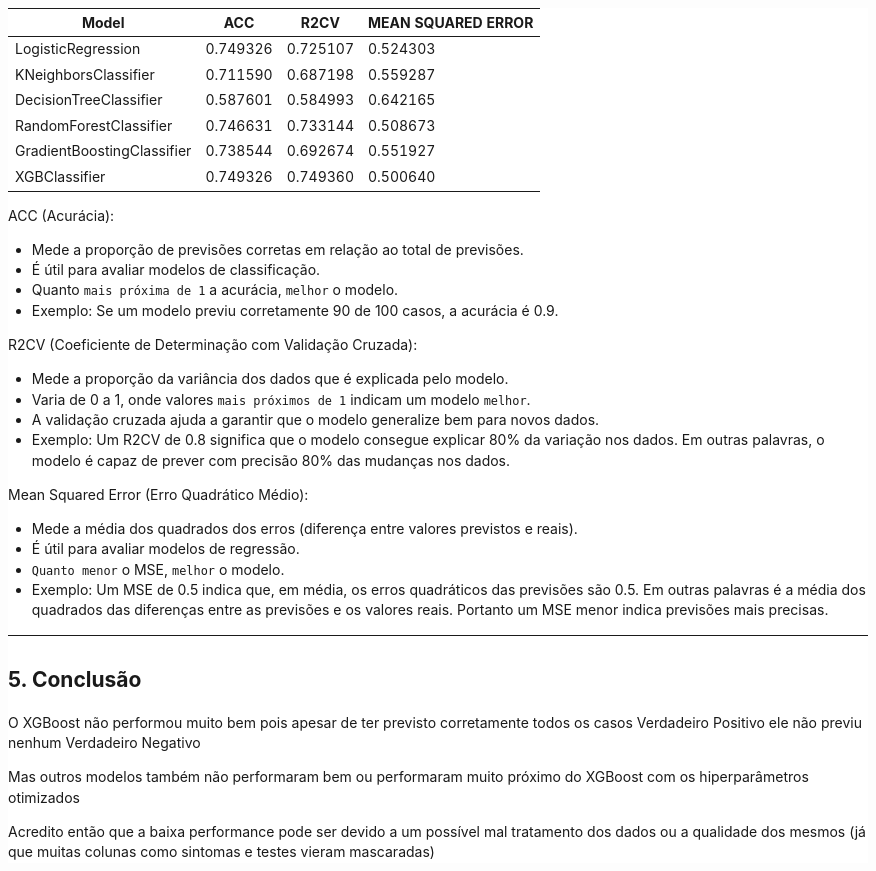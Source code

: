| Model | ACC | R2CV | MEAN SQUARED ERROR |
| --- | --- | --- | --- |
| LogisticRegression | 0.749326 | 0.725107 | 0.524303 |
| KNeighborsClassifier | 0.711590 | 0.687198 | 0.559287 |
| DecisionTreeClassifier | 0.587601 | 0.584993 | 0.642165 |
| RandomForestClassifier | 0.746631 | 0.733144 | 0.508673 |
| GradientBoostingClassifier | 0.738544 | 0.692674 | 0.551927 |
| XGBClassifier | 0.749326 | 0.749360 | 0.500640 |

ACC (Acurácia):
- Mede a proporção de previsões corretas em relação ao total de previsões.
- É útil para avaliar modelos de classificação.
- Quanto `mais próxima de 1` a acurácia, `melhor` o modelo.
- Exemplo: Se um modelo previu corretamente 90 de 100 casos, a acurácia é 0.9.

R2CV (Coeficiente de Determinação com Validação Cruzada):
- Mede a proporção da variância dos dados que é explicada pelo modelo.
- Varia de 0 a 1, onde valores `mais próximos de 1` indicam um modelo `melhor`.
- A validação cruzada ajuda a garantir que o modelo generalize bem para novos dados.
- Exemplo: Um R2CV de 0.8 significa que o modelo consegue explicar 80% da variação nos dados. Em outras palavras, o modelo é capaz de prever com precisão 80% das mudanças nos dados.

Mean Squared Error (Erro Quadrático Médio):
- Mede a média dos quadrados dos erros (diferença entre valores previstos e reais).
- É útil para avaliar modelos de regressão.
- `Quanto menor` o MSE, `melhor` o modelo.
- Exemplo: Um MSE de 0.5 indica que, em média, os erros quadráticos das previsões são 0.5. Em outras palavras é a média dos quadrados das diferenças entre as previsões e os valores reais. Portanto um MSE menor indica previsões mais precisas.

---

## 5. Conclusão

O XGBoost não performou muito bem pois apesar de ter previsto corretamente todos os casos Verdadeiro Positivo ele não previu nenhum Verdadeiro Negativo

Mas outros modelos também não performaram bem ou performaram muito próximo do XGBoost com os hiperparâmetros otimizados

Acredito então que a baixa performance pode ser devido a um possível mal tratamento dos dados ou a qualidade dos mesmos (já que muitas colunas como sintomas e testes vieram mascaradas)